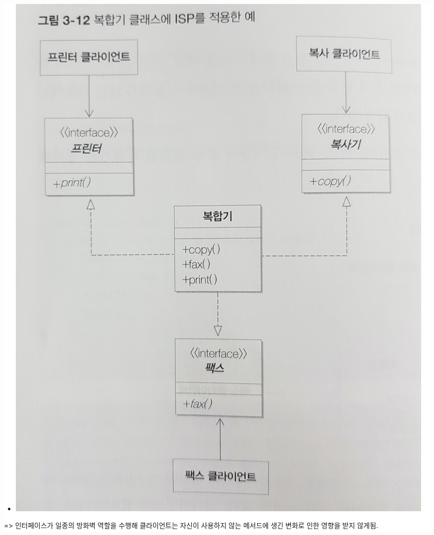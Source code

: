 - ![image-20200726154521016](./images/image-20200726154521016.png)

=> 인터페이스가 일종의 방화벽 역할을 수행해 클라이언트는 자신이 사용하지 않는 메서드에 생긴 변화로 인한 영향을 받지 않게됨. 